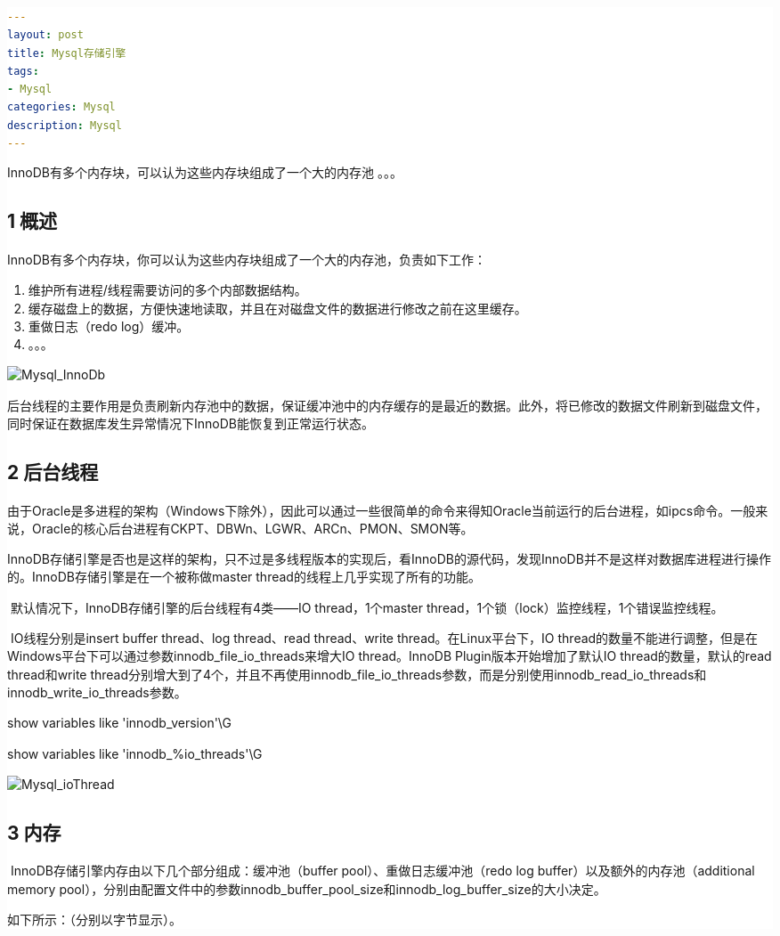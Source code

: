 ```yaml
---
layout: post
title: Mysql存储引擎
tags:
- Mysql
categories: Mysql
description: Mysql
---
```


InnoDB有多个内存块，可以认为这些内存块组成了一个大的内存池 。。。

 

## 1 概述

InnoDB有多个内存块，你可以认为这些内存块组成了一个大的内存池，负责如下工作： 

1. 维护所有进程/线程需要访问的多个内部数据结构。
2. 缓存磁盘上的数据，方便快速地读取，并且在对磁盘文件的数据进行修改之前在这里缓存。
3. 重做日志（redo log）缓冲。
4. 。。。

![Mysql_InnoDb](/images/mysql/Mysql_InnoDb.png)

​	后台线程的主要作用是负责刷新内存池中的数据，保证缓冲池中的内存缓存的是最近的数据。此外，将已修改的数据文件刷新到磁盘文件，同时保证在数据库发生异常情况下InnoDB能恢复到正常运行状态。 

## 2 后台线程

​	由于Oracle是多进程的架构（Windows下除外），因此可以通过一些很简单的命令来得知Oracle当前运行的后台进程，如ipcs命令。一般来说，Oracle的核心后台进程有CKPT、DBWn、LGWR、ARCn、PMON、SMON等。

​	InnoDB存储引擎是否也是这样的架构，只不过是多线程版本的实现后，看InnoDB的源代码，发现InnoDB并不是这样对数据库进程进行操作的。InnoDB存储引擎是在一个被称做master thread的线程上几乎实现了所有的功能。

​	默认情况下，InnoDB存储引擎的后台线程有4类——IO thread，1个master thread，1个锁（lock）监控线程，1个错误监控线程。

​	IO线程分别是insert buffer thread、log thread、read thread、write thread。在Linux平台下，IO thread的数量不能进行调整，但是在Windows平台下可以通过参数innodb_file_io_threads来增大IO thread。InnoDB Plugin版本开始增加了默认IO thread的数量，默认的read thread和write thread分别增大到了4个，并且不再使用innodb_file_io_threads参数，而是分别使用innodb_read_io_threads和innodb_write_io_threads参数。

show variables like 'innodb_version'\G

show variables like 'innodb_%io_threads'\G

![Mysql_ioThread](/images/mysql/Mysql_ioThread.png)

## 3 内存

​	InnoDB存储引擎内存由以下几个部分组成：缓冲池（buffer pool）、重做日志缓冲池（redo log buffer）以及额外的内存池（additional memory pool），分别由配置文件中的参数innodb_buffer_pool_size和innodb_log_buffer_size的大小决定。 

如下所示：（分别以字节显示）。
